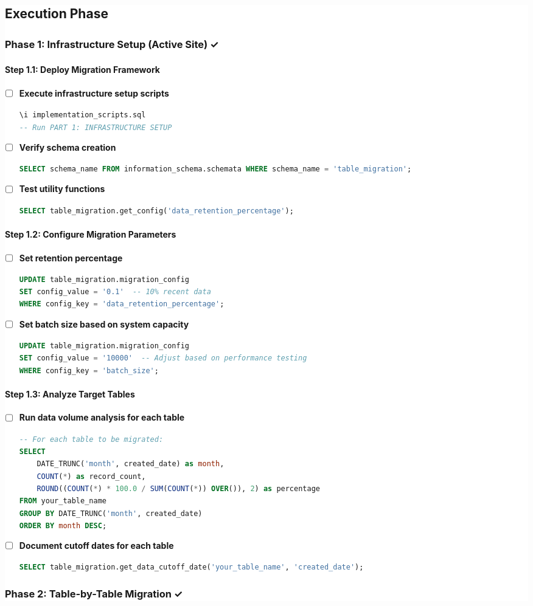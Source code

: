 ## Execution Phase

### Phase 1: Infrastructure Setup (Active Site) ✓

#### Step 1.1: Deploy Migration Framework
- [ ] **Execute infrastructure setup scripts**
  ```sql
  \i implementation_scripts.sql
  -- Run PART 1: INFRASTRUCTURE SETUP
  ```

- [ ] **Verify schema creation**
  ```sql
  SELECT schema_name FROM information_schema.schemata WHERE schema_name = 'table_migration';
  ```

- [ ] **Test utility functions**
  ```sql
  SELECT table_migration.get_config('data_retention_percentage');
  ```

#### Step 1.2: Configure Migration Parameters
- [ ] **Set retention percentage**
  ```sql
  UPDATE table_migration.migration_config 
  SET config_value = '0.1'  -- 10% recent data
  WHERE config_key = 'data_retention_percentage';
  ```

- [ ] **Set batch size based on system capacity**
  ```sql
  UPDATE table_migration.migration_config 
  SET config_value = '10000'  -- Adjust based on performance testing
  WHERE config_key = 'batch_size';
  ```

#### Step 1.3: Analyze Target Tables
- [ ] **Run data volume analysis for each table**
  ```sql
  -- For each table to be migrated:
  SELECT 
      DATE_TRUNC('month', created_date) as month,
      COUNT(*) as record_count,
      ROUND((COUNT(*) * 100.0 / SUM(COUNT(*)) OVER()), 2) as percentage
  FROM your_table_name
  GROUP BY DATE_TRUNC('month', created_date)
  ORDER BY month DESC;
  ```

- [ ] **Document cutoff dates for each table**
  ```sql
  SELECT table_migration.get_data_cutoff_date('your_table_name', 'created_date');
  ```

### Phase 2: Table-by-Table Migration ✓
